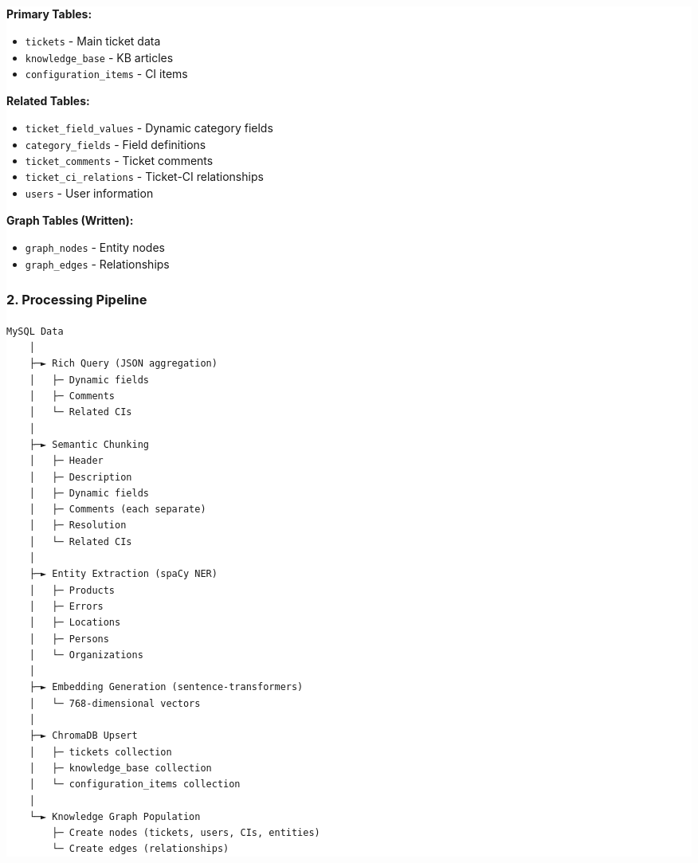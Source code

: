 **Primary Tables:**
- `tickets` - Main ticket data
- `knowledge_base` - KB articles
- `configuration_items` - CI items

**Related Tables:**
- `ticket_field_values` - Dynamic category fields
- `category_fields` - Field definitions
- `ticket_comments` - Ticket comments
- `ticket_ci_relations` - Ticket-CI relationships
- `users` - User information

**Graph Tables (Written):**
- `graph_nodes` - Entity nodes
- `graph_edges` - Relationships

### 2. Processing Pipeline

```
MySQL Data
    │
    ├─► Rich Query (JSON aggregation)
    │   ├─ Dynamic fields
    │   ├─ Comments
    │   └─ Related CIs
    │
    ├─► Semantic Chunking
    │   ├─ Header
    │   ├─ Description
    │   ├─ Dynamic fields
    │   ├─ Comments (each separate)
    │   ├─ Resolution
    │   └─ Related CIs
    │
    ├─► Entity Extraction (spaCy NER)
    │   ├─ Products
    │   ├─ Errors
    │   ├─ Locations
    │   ├─ Persons
    │   └─ Organizations
    │
    ├─► Embedding Generation (sentence-transformers)
    │   └─ 768-dimensional vectors
    │
    ├─► ChromaDB Upsert
    │   ├─ tickets collection
    │   ├─ knowledge_base collection
    │   └─ configuration_items collection
    │
    └─► Knowledge Graph Population
        ├─ Create nodes (tickets, users, CIs, entities)
        └─ Create edges (relationships)
```
